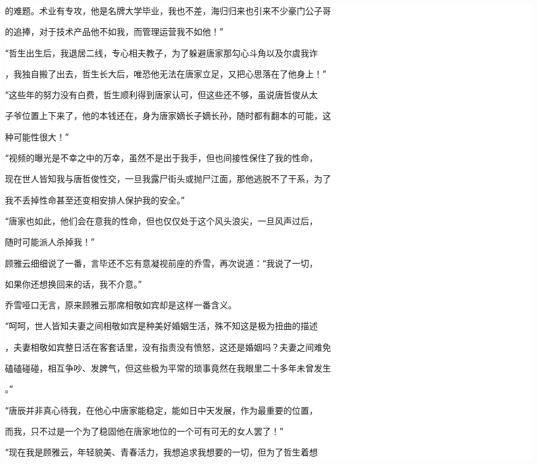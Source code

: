 的难题。术业有专攻，他是名牌大学毕业，我也不差，海归归来也引来不少豪门公子哥

的追捧，对于技术产品他不如我，而管理运营我不如他！”







“哲生出生后，我退居二线，专心相夫教子，为了躲避唐家那勾心斗角以及尔虞我诈

，我独自搬了出去，哲生长大后，唯恐他无法在唐家立足，又把心思落在了他身上！”





“这些年的努力没有白费，哲生顺利得到唐家认可，但这些还不够，虽说唐哲俊从太

子爷位置上下来了，他的本钱还在，身为唐家嫡长子嫡长孙，随时都有翻本的可能，这

种可能性很大！”



“视频的曝光是不幸之中的万幸，虽然不是出于我手，但也间接性保住了我的性命，

现在世人皆知我与唐哲俊性交，一旦我露尸街头或抛尸江面，那他逃脱不了干系，为了

我不丢掉性命甚至还变相安排人保护我的安全。”



“唐家也如此，他们会在意我的性命，但也仅仅处于这个风头浪尖，一旦风声过后，

随时可能派人杀掉我！”



顾雅云细细说了一番，言毕还不忘有意凝视前座的乔雪，再次说道：“我说了一切，

如果你还想换回来的话，我不介意。”





乔雪哑口无言，原来顾雅云那席相敬如宾却是这样一番含义。







“呵呵，世人皆知夫妻之间相敬如宾是种美好婚姻生活，殊不知这是极为扭曲的描述

，夫妻相敬如宾整日活在客套话里，没有指责没有愤怒，这还是婚姻吗？夫妻之间难免

磕磕碰碰，相互争吵、发脾气，但这些极为平常的琐事竟然在我眼里二十多年未曾发生

。”





“唐辰并非真心待我，在他心中唐家能稳定，能如日中天发展，作为最重要的位置，

而我，只不过是一个为了稳固他在唐家地位的一个可有可无的女人罢了！”

“现在我是顾雅云，年轻貌美、青春活力，我想追求我想要的一切，但为了哲生着想

